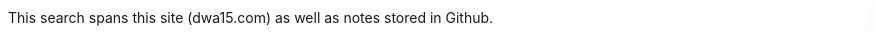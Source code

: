This search spans this site (dwa15.com) as well as notes stored in Github.

<iframe src='../search-iframe.html' style='width:100%; height:100%; border:0;'></iframe>